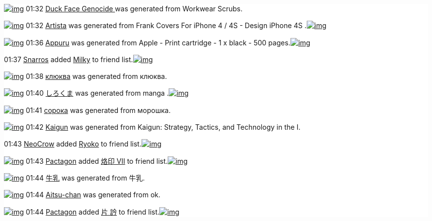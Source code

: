 [![img](http://www.deviantsart.com/q0gmsh.png)](http://www.barcodekanojo.com/kanojo/3073499/Duck%20Face%20Genocide%20) 01:32 [Duck Face Genocide ](http://www.barcodekanojo.com/kanojo/3073499/Duck%20Face%20Genocide%20) was generated from  Workwear Scrubs.

[![img](http://www.deviantsart.com/34g1ve1.png)](http://www.barcodekanojo.com/kanojo/3073500/Artista) 01:32 [Artista](http://www.barcodekanojo.com/kanojo/3073500/Artista) was generated from Frank Covers For iPhone 4 / 4S - Design iPhone 4S .[![img](http://www.deviantsart.com/1keork6.jpeg)](http://www.barcodekanojo.com/product_images/barcode/5808246/1406737922/Frank%20Covers%20For%20iPhone%204%20%2F%204S%20-%20Design%20iPhone%204S%20.jpg) 

[![img](http://www.deviantsart.com/pk8oul.png)](http://www.barcodekanojo.com/kanojo/3073501/Appuru) 01:36 [Appuru](http://www.barcodekanojo.com/kanojo/3073501/Appuru) was generated from Apple - Print cartridge - 1 x black - 500 pages.[![img](http://www.deviantsart.com/3judvrc.jpeg)](http://www.barcodekanojo.com/product_images/barcode/5808247/1406738108/Apple%20-%20Print%20cartridge%20-%201%20x%20black%20-%20500%20pages.jpg) 

01:37 [Snarros](http://www.barcodekanojo.com/user/478974/Snarros) added [Milky](http://www.barcodekanojo.com/kanojo/2496053/Milky) to friend list.[![img](http://www.deviantsart.com/303vpre.png)](http://www.barcodekanojo.com/kanojo/2496053/Milky) 

[![img](http://www.deviantsart.com/1p22n02.png)](http://www.barcodekanojo.com/kanojo/3073502/%D0%BA%D0%BB%D1%8E%D0%BA%D0%B2%D0%B0) 01:38 [клюква](http://www.barcodekanojo.com/kanojo/3073502/%D0%BA%D0%BB%D1%8E%D0%BA%D0%B2%D0%B0) was generated from клюква.

[![img](http://www.deviantsart.com/2fo6t51.png)](http://www.barcodekanojo.com/kanojo/3073503/%E3%81%97%E3%82%8D%E3%81%8F%E3%81%BE) 01:40 [しろくま](http://www.barcodekanojo.com/kanojo/3073503/%E3%81%97%E3%82%8D%E3%81%8F%E3%81%BE) was generated from manga .[![img](http://www.deviantsart.com/1n69ehi.jpeg)](http://www.barcodekanojo.com/product_images/barcode/5808250/1406738349/manga%20.jpg) 

[![img](http://www.deviantsart.com/3b5fplt.png)](http://www.barcodekanojo.com/kanojo/3073504/%D1%81%D0%BE%D1%80%D0%BE%D0%BA%D0%B0) 01:41 [сорока](http://www.barcodekanojo.com/kanojo/3073504/%D1%81%D0%BE%D1%80%D0%BE%D0%BA%D0%B0) was generated from морошка.

[![img](http://www.deviantsart.com/1jeb60f.png)](http://www.barcodekanojo.com/kanojo/3073505/Kaigun) 01:42 [Kaigun](http://www.barcodekanojo.com/kanojo/3073505/Kaigun) was generated from Kaigun: Strategy, Tactics, and Technology in the I.

01:43 [NeoCrow](http://www.barcodekanojo.com/user/471617/NeoCrow) added [Ryoko](http://www.barcodekanojo.com/kanojo/991631/Ryoko) to friend list.[![img](http://www.deviantsart.com/35v61nb.png)](http://www.barcodekanojo.com/kanojo/991631/Ryoko) 

[![img](http://www.deviantsart.com/1532gsl.jpeg)](http://www.barcodekanojo.com/user/479190/Pactagon) 01:43 [Pactagon](http://www.barcodekanojo.com/user/479190/Pactagon) added [烙印 Ⅶ](http://www.barcodekanojo.com/kanojo/2580069/%E7%83%99%E5%8D%B0%20%E2%85%A6) to friend list.[![img](http://www.deviantsart.com/23jip9v.png)](http://www.barcodekanojo.com/kanojo/2580069/%E7%83%99%E5%8D%B0%20%E2%85%A6) 

[![img](http://www.deviantsart.com/qrsnrs.png)](http://www.barcodekanojo.com/kanojo/3073506/%E7%89%9B%E4%B9%B3) 01:44 [牛乳](http://www.barcodekanojo.com/kanojo/3073506/%E7%89%9B%E4%B9%B3) was generated from 牛乳.

[![img](http://www.deviantsart.com/22upl8f.png)](http://www.barcodekanojo.com/kanojo/3073507/Aitsu-chan) 01:44 [Aitsu-chan](http://www.barcodekanojo.com/kanojo/3073507/Aitsu-chan) was generated from ok.

[![img](http://www.deviantsart.com/1532gsl.jpeg)](http://www.barcodekanojo.com/user/479190/Pactagon) 01:44 [Pactagon](http://www.barcodekanojo.com/user/479190/Pactagon) added [片 訡](http://www.barcodekanojo.com/kanojo/2580616/%E7%89%87%20%E8%A8%A1) to friend list.[![img](http://www.deviantsart.com/1kimf5e.png)](http://www.barcodekanojo.com/kanojo/2580616/%E7%89%87%20%E8%A8%A1) 
